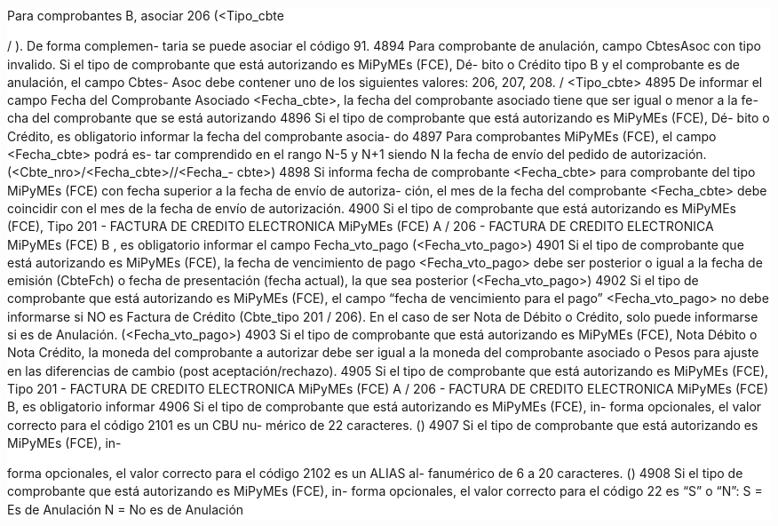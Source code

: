 Para comprobantes B, asociar 206 (<Tipo_cbte

/ ). De forma complemen-
taria se puede asociar el código 91.
4894 Para comprobante de anulación, campo CbtesAsoc con tipo invalido.
Si el tipo de comprobante que está autorizando es MiPyMEs (FCE), Dé-
bito o Crédito tipo B y el comprobante es de anulación, el campo Cbtes-
Asoc debe contener uno de los siguientes valores: 206, 207, 208.
/ <Tipo_cbte>
4895 De informar el campo Fecha del Comprobante Asociado <Fecha_cbte>,
la fecha del comprobante asociado tiene que ser igual o menor a la fe-
cha del comprobante que se está autorizando
4896 Si el tipo de comprobante que está autorizando es MiPyMEs (FCE), Dé-
bito o Crédito, es obligatorio informar la fecha del comprobante asocia-
do
4897 Para comprobantes MiPyMEs (FCE), el campo <Fecha_cbte> podrá es-
tar comprendido en el rango N-5 y N+1 siendo N la fecha de envío del
pedido de autorización. (<Cbte_nro>/<Fecha_cbte>//<Fecha_-
cbte>)
4898 Si informa fecha de comprobante <Fecha_cbte> para comprobante del
tipo MiPyMEs (FCE) con fecha superior a la fecha de envío de autoriza-
ción, el mes de la fecha del comprobante <Fecha_cbte> debe coincidir
con el mes de la fecha de envío de autorización.
4900 Si el tipo de comprobante que está autorizando es MiPyMEs (FCE),
Tipo 201 - FACTURA DE CREDITO ELECTRONICA MiPyMEs (FCE)
A / 206 - FACTURA DE CREDITO ELECTRONICA MiPyMEs (FCE) B ,
es obligatorio informar el campo Fecha_vto_pago (<Fecha_vto_pago>)
4901 Si el tipo de comprobante que está autorizando es MiPyMEs (FCE), la
fecha de vencimiento de pago <Fecha_vto_pago> debe ser posterior o
igual a la fecha de emisión (CbteFch) o fecha de presentación (fecha
actual), la que sea posterior (<Fecha_vto_pago>)
4902 Si el tipo de comprobante que está autorizando es MiPyMEs (FCE), el
campo “fecha de vencimiento para el pago” <Fecha_vto_pago> no debe
informarse si NO es Factura de Crédito (Cbte_tipo 201 / 206). En el
caso de ser Nota de Débito o Crédito, solo puede informarse si es de
Anulación. (<Fecha_vto_pago>)
4903 Si el tipo de comprobante que está autorizando es MiPyMEs (FCE),
Nota Débito o Nota Crédito, la moneda del comprobante a autorizar
debe ser igual a la moneda del comprobante asociado o Pesos para
ajuste en las diferencias de cambio (post aceptación/rechazo).
4905 Si el tipo de comprobante que está autorizando es MiPyMEs (FCE),
Tipo 201 - FACTURA DE CREDITO ELECTRONICA MiPyMEs (FCE)
A / 206 - FACTURA DE CREDITO ELECTRONICA MiPyMEs (FCE) B,
es obligatorio informar
4906 Si el tipo de comprobante que está autorizando es MiPyMEs (FCE), in-
forma opcionales, el valor correcto para el código 2101 es un CBU nu-
mérico de 22 caracteres. ()
4907 Si el tipo de comprobante que está autorizando es MiPyMEs (FCE), in-

forma opcionales, el valor correcto para el código 2102 es un ALIAS al-
fanumérico de 6 a 20 caracteres. ()
4908 Si el tipo de comprobante que está autorizando es MiPyMEs (FCE), in-
forma opcionales, el valor correcto para el código 22 es “S” o “N”:
S = Es de Anulación
N = No es de Anulación
